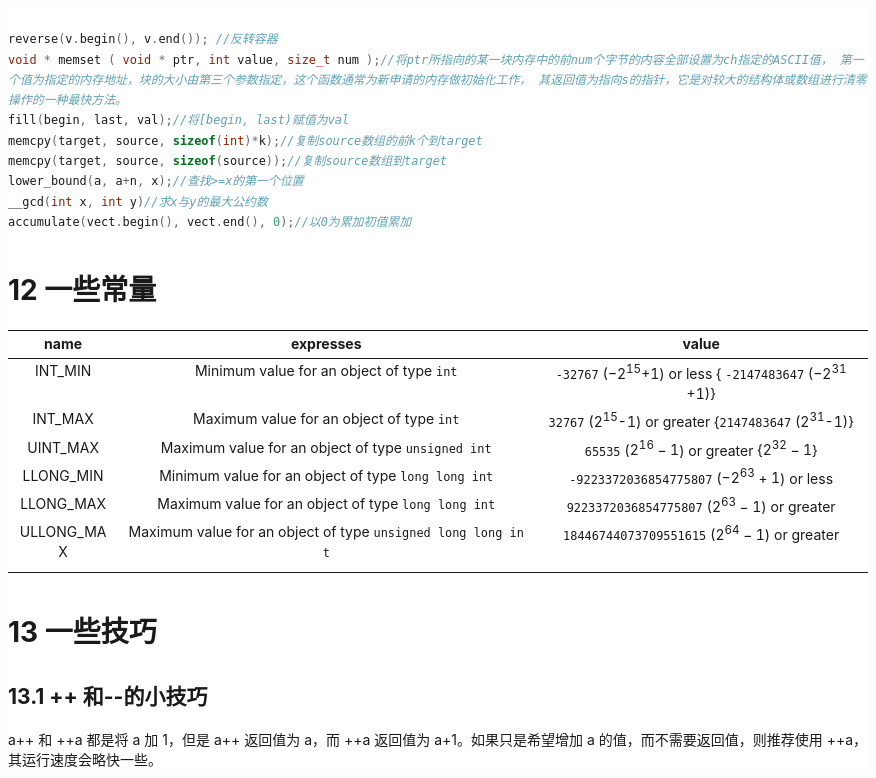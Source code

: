 ```c++

reverse(v.begin(), v.end()); //反转容器
void * memset ( void * ptr, int value, size_t num );//将ptr所指向的某一块内存中的前num个字节的内容全部设置为ch指定的ASCII值， 第一个值为指定的内存地址，块的大小由第三个参数指定，这个函数通常为新申请的内存做初始化工作， 其返回值为指向s的指针，它是对较大的结构体或数组进行清零操作的一种最快方法。
fill(begin, last, val);//将[begin, last)赋值为val
memcpy(target, source, sizeof(int)*k);//复制source数组的前k个到target
memcpy(target, source, sizeof(source));//复制source数组到target
lower_bound(a, a+n, x);//查找>=x的第一个位置
__gcd(int x, int y)//求x与y的最大公约数
accumulate(vect.begin(), vect.end(), 0);//以0为累加初值累加
```

# 12 一些常量

|    name    |                          expresses                           |                            value                             |
| :--------: | :----------------------------------------------------------: | :----------------------------------------------------------: |
|  INT_MIN   |          Minimum value for an object of type `int`           | `-32767` ($-2^{15}$​+1) or less { `-2147483647` ($-2^{31}$​+1)} |
|  INT_MAX   |          Maximum value for an object of type `int`           | `32767` ($2^{15}$-1​) or greater {`2147483647` ($2^{31}$-1)}  |
|  UINT_MAX  |      Maximum value for an object of type `unsigned int`      |         `65535` ($2^{16}-1$) or greater {$2^{32}-1$}         |
| LLONG_MIN  |     Minimum value for an object of type `long long int`      |         `-9223372036854775807` ($-2^{63}+1$) or less         |
| LLONG_MAX  |     Maximum value for an object of type `long long int`      |        `9223372036854775807` ($2^{63}-1$) or greater         |
| ULLONG_MAX | Maximum value for an object of type `unsigned long long int` |        `18446744073709551615` ($2^{64}-1$) or greater        |
|            |                                                              |                                                              |

# 13 一些技巧

## 13.1 ++ 和--的小技巧 

a++ 和 ++a 都是将 a 加 1，但是 a++ 返回值为 a，而 ++a 返回值为 a+1。如果只是希望增加 a 的值，而不需要返回值，则推荐使用 ++a，其运行速度会略快一些。  
